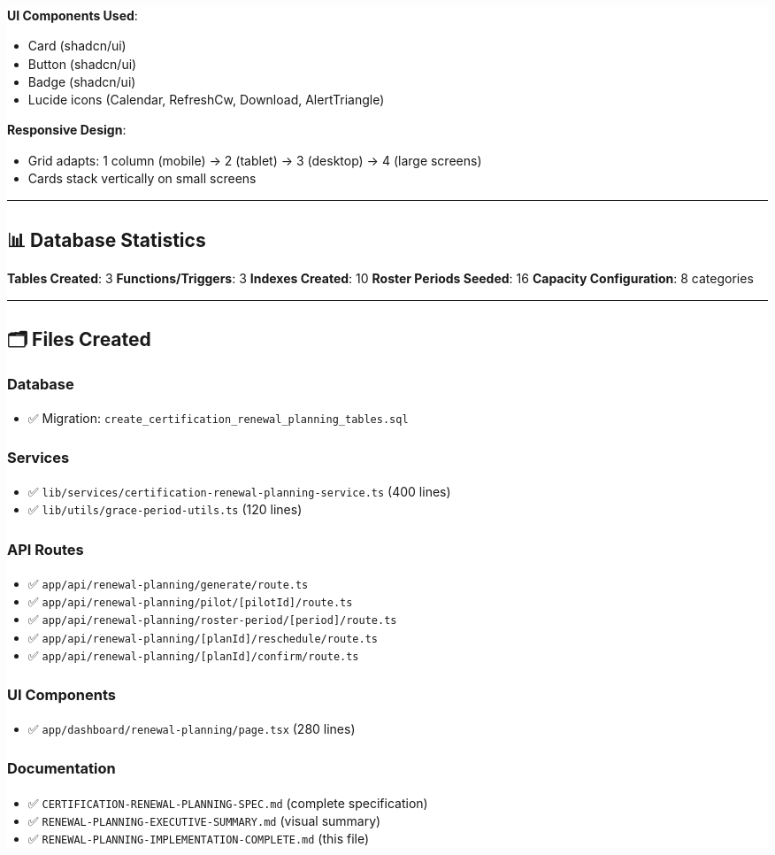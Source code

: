**UI Components Used**:

- Card (shadcn/ui)
- Button (shadcn/ui)
- Badge (shadcn/ui)
- Lucide icons (Calendar, RefreshCw, Download, AlertTriangle)

**Responsive Design**:

- Grid adapts: 1 column (mobile) → 2 (tablet) → 3 (desktop) → 4 (large screens)
- Cards stack vertically on small screens

---

## 📊 Database Statistics

**Tables Created**: 3
**Functions/Triggers**: 3
**Indexes Created**: 10
**Roster Periods Seeded**: 16
**Capacity Configuration**: 8 categories

---

## 🗂️ Files Created

### Database

- ✅ Migration: `create_certification_renewal_planning_tables.sql`

### Services

- ✅ `lib/services/certification-renewal-planning-service.ts` (400 lines)
- ✅ `lib/utils/grace-period-utils.ts` (120 lines)

### API Routes

- ✅ `app/api/renewal-planning/generate/route.ts`
- ✅ `app/api/renewal-planning/pilot/[pilotId]/route.ts`
- ✅ `app/api/renewal-planning/roster-period/[period]/route.ts`
- ✅ `app/api/renewal-planning/[planId]/reschedule/route.ts`
- ✅ `app/api/renewal-planning/[planId]/confirm/route.ts`

### UI Components

- ✅ `app/dashboard/renewal-planning/page.tsx` (280 lines)

### Documentation

- ✅ `CERTIFICATION-RENEWAL-PLANNING-SPEC.md` (complete specification)
- ✅ `RENEWAL-PLANNING-EXECUTIVE-SUMMARY.md` (visual summary)
- ✅ `RENEWAL-PLANNING-IMPLEMENTATION-COMPLETE.md` (this file)
